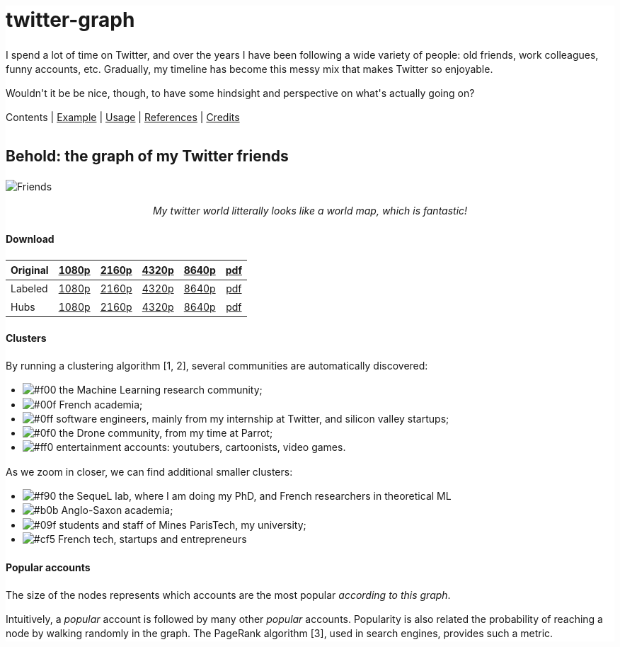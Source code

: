 # twitter-graph

I spend a lot of time on Twitter, and over the years I have been following a wide variety of people: old friends, work colleagues, funny accounts, etc.
Gradually, my timeline has become this messy mix that makes Twitter so enjoyable. 

Wouldn't it be be nice, though, to have some hindsight and perspective on what's actually going on?

Contents | [Example](#behold-the-graph-of-my-twitter-friends) | [Usage](#usage) | [References](#references) | [Credits](#credits)

## Behold: the graph of my Twitter friends

![Friends](examples/friends/friends_1080p.jpg)

<p align="center">
<em>My twitter world litterally looks like a world map, which is fantastic!</em>
</p>

#### Download

| Original | [1080p](examples/friends/friends_1080p.png) | [2160p](examples/friends/friends_2160p.png) | [4320p](examples/friends/friends_4320p.jpg) | [8640p](examples/friends/friends_8640p.jpg) |  [pdf](examples/friends/friends.pdf) |
| ---- |:-----:|:-----:|:-----:|:-----:|:-----:|  
| Labeled | [1080p](examples/friends/friends_label_1080p.png) | [2160p](examples/friends/friends_label_2160p.png) | [4320p](examples/friends/friends_label_4320p.jpg) | [8640p](examples/friends/friends_label_8640p.jpg) | [pdf](examples/friends/friends_label.pdf) |
| Hubs | [1080p](examples/friends/friends_hubs_1080p.png) | [2160p](examples/friends/friends_hubs_2160p.png) | [4320p](examples/friends/friends_hubs_4320p.jpg) | [8640p](examples/friends/friends_hubs_8640p.jpg) | [pdf](examples/friends/friends_hubs.pdf) | 

#### Clusters

By running a clustering algorithm [1, 2], several communities are automatically discovered: 
* ![#f00](https://place-hold.it/15/f00/000000?text=+) the Machine Learning research community;
* ![#00f](https://place-hold.it/15/00f/000000?text=+) French academia;
* ![#0ff](https://place-hold.it/15/0ff/000000?text=+) software engineers, mainly from my internship at Twitter, and silicon valley startups;
* ![#0f0](https://place-hold.it/15/0f0/000000?text=+) the Drone community, from my time at Parrot;
* ![#ff0](https://place-hold.it/15/ff0/000000?text=+) entertainment accounts: youtubers, cartoonists, video games.

As we zoom in closer, we can find additional smaller clusters:
* ![#f90](https://place-hold.it/15/f90/000000?text=+) the SequeL lab, where I am doing my PhD, and French researchers in theoretical ML
* ![#b0b](https://place-hold.it/15/b0b/000000?text=+) Anglo-Saxon academia;
* ![#09f](https://place-hold.it/15/09f/000000?text=+) students and staff of Mines ParisTech, my university;
* ![#cf5](https://place-hold.it/15/cf5/000000?text=+) French tech, startups and entrepreneurs

#### Popular accounts

The size of the nodes represents which accounts are the most popular *according to this graph*.  
 
Intuitively, a *popular* account is followed by many other *popular* accounts. Popularity is also related the probability of reaching a node by walking randomly in the graph. The PageRank algorithm [3], used in search engines, provides such a metric. 
